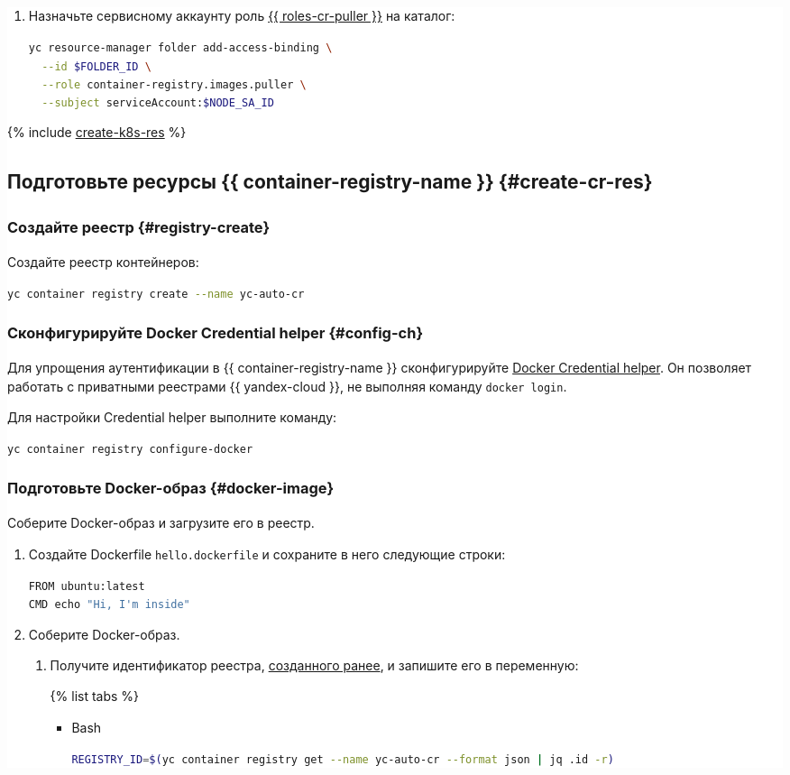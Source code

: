 1. Назначьте сервисному аккаунту роль [{{ roles-cr-puller }}](../../container-registry/security/index.md#choosing-roles) на каталог:

   ```bash
   yc resource-manager folder add-access-binding \
     --id $FOLDER_ID \
     --role container-registry.images.puller \
     --subject serviceAccount:$NODE_SA_ID
   ```

{% include [create-k8s-res](../../_includes/managed-kubernetes/create-k8s-res.md) %}

## Подготовьте ресурсы {{ container-registry-name }} {#create-cr-res}

### Создайте реестр {#registry-create}

Создайте реестр контейнеров:

```bash
yc container registry create --name yc-auto-cr
```

### Сконфигурируйте Docker Credential helper {#config-ch}

Для упрощения аутентификации в {{ container-registry-name }} сконфигурируйте [Docker Credential helper](../../container-registry/operations/authentication.md#cred-helper). Он позволяет работать с приватными реестрами {{ yandex-cloud }}, не выполняя команду `docker login`.

Для настройки Credential helper выполните команду:


```bash
yc container registry configure-docker
```



### Подготовьте Docker-образ {#docker-image}

Соберите Docker-образ и загрузите его в реестр.
1. Создайте Dockerfile `hello.dockerfile` и сохраните в него следующие строки:

   ```bash
   FROM ubuntu:latest
   CMD echo "Hi, I'm inside"
   ```

1. Соберите Docker-образ.
   1. Получите идентификатор реестра, [созданного ранее](#registry-create), и запишите его в переменную:

      {% list tabs %}

      - Bash

        ```bash
        REGISTRY_ID=$(yc container registry get --name yc-auto-cr --format json | jq .id -r)
        ```
